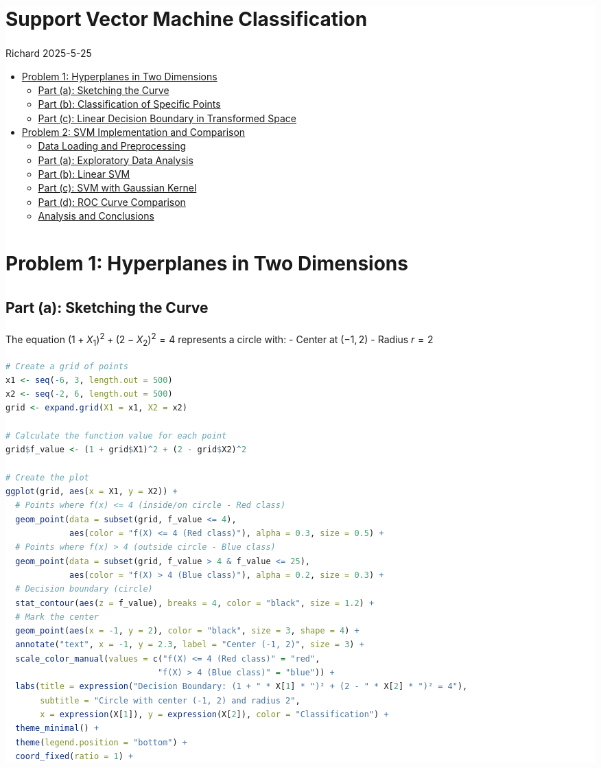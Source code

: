 Support Vector Machine Classification
================
Richard
2025-5-25







- [Problem 1: Hyperplanes in Two
  Dimensions](#problem-1-hyperplanes-in-two-dimensions)
  - [Part (a): Sketching the Curve](#part-a-sketching-the-curve)
  - [Part (b): Classification of Specific
    Points](#part-b-classification-of-specific-points)
  - [Part (c): Linear Decision Boundary in Transformed
    Space](#part-c-linear-decision-boundary-in-transformed-space)
- [Problem 2: SVM Implementation and
  Comparison](#problem-2-svm-implementation-and-comparison)
  - [Data Loading and Preprocessing](#data-loading-and-preprocessing)
  - [Part (a): Exploratory Data
    Analysis](#part-a-exploratory-data-analysis)
  - [Part (b): Linear SVM](#part-b-linear-svm)
  - [Part (c): SVM with Gaussian
    Kernel](#part-c-svm-with-gaussian-kernel)
  - [Part (d): ROC Curve Comparison](#part-d-roc-curve-comparison)
  - [Analysis and Conclusions](#analysis-and-conclusions)

# Problem 1: Hyperplanes in Two Dimensions

## Part (a): Sketching the Curve

The equation $(1 + X_1)^2 + (2 - X_2)^2 = 4$ represents a circle with: -
Center at $(-1, 2)$ - Radius $r = 2$

``` r
# Create a grid of points
x1 <- seq(-6, 3, length.out = 500)
x2 <- seq(-2, 6, length.out = 500)
grid <- expand.grid(X1 = x1, X2 = x2)

# Calculate the function value for each point
grid$f_value <- (1 + grid$X1)^2 + (2 - grid$X2)^2

# Create the plot
ggplot(grid, aes(x = X1, y = X2)) +
  # Points where f(x) <= 4 (inside/on circle - Red class)
  geom_point(data = subset(grid, f_value <= 4), 
             aes(color = "f(X) <= 4 (Red class)"), alpha = 0.3, size = 0.5) +
  # Points where f(x) > 4 (outside circle - Blue class)  
  geom_point(data = subset(grid, f_value > 4 & f_value <= 25), 
             aes(color = "f(X) > 4 (Blue class)"), alpha = 0.2, size = 0.3) +
  # Decision boundary (circle)
  stat_contour(aes(z = f_value), breaks = 4, color = "black", size = 1.2) +
  # Mark the center
  geom_point(aes(x = -1, y = 2), color = "black", size = 3, shape = 4) +
  annotate("text", x = -1, y = 2.3, label = "Center (-1, 2)", size = 3) +
  scale_color_manual(values = c("f(X) <= 4 (Red class)" = "red", 
                               "f(X) > 4 (Blue class)" = "blue")) +
  labs(title = expression("Decision Boundary: (1 + " * X[1] * ")² + (2 - " * X[2] * ")² = 4"),
       subtitle = "Circle with center (-1, 2) and radius 2",
       x = expression(X[1]), y = expression(X[2]), color = "Classification") +
  theme_minimal() +
  theme(legend.position = "bottom") +
  coord_fixed(ratio = 1) +
```